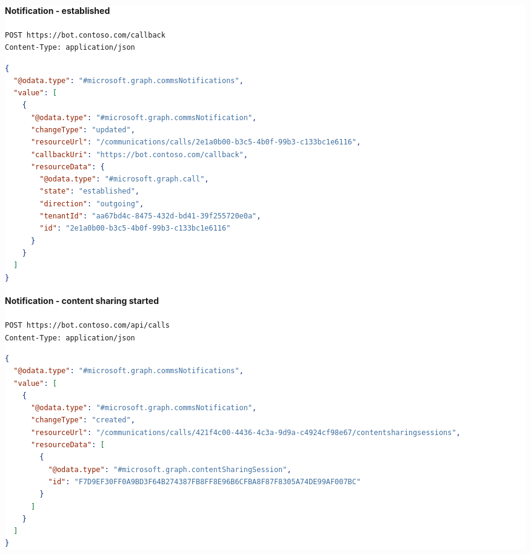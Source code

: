 #### Notification - established

```http
POST https://bot.contoso.com/callback
Content-Type: application/json
```



```json
{
  "@odata.type": "#microsoft.graph.commsNotifications",
  "value": [
    {
      "@odata.type": "#microsoft.graph.commsNotification",
      "changeType": "updated",
      "resourceUrl": "/communications/calls/2e1a0b00-b3c5-4b0f-99b3-c133bc1e6116",
      "callbackUri": "https://bot.contoso.com/callback",
      "resourceData": {
        "@odata.type": "#microsoft.graph.call",
        "state": "established",
        "direction": "outgoing",
        "tenantId": "aa67bd4c-8475-432d-bd41-39f255720e0a",
        "id": "2e1a0b00-b3c5-4b0f-99b3-c133bc1e6116"
      }
    }
  ]
}
```

#### Notification - content sharing started

```http
POST https://bot.contoso.com/api/calls
Content-Type: application/json
```


```json
{
  "@odata.type": "#microsoft.graph.commsNotifications",
  "value": [
    {
      "@odata.type": "#microsoft.graph.commsNotification",
      "changeType": "created",
      "resourceUrl": "/communications/calls/421f4c00-4436-4c3a-9d9a-c4924cf98e67/contentsharingsessions",
      "resourceData": [
        {
          "@odata.type": "#microsoft.graph.contentSharingSession",
          "id": "F7D9EF30FF0A9BD3F64B274387FB8FF8E96B6CFBA8F87F8305A74DE99AF007BC"
        }
      ]
    }
  ]
}
```
